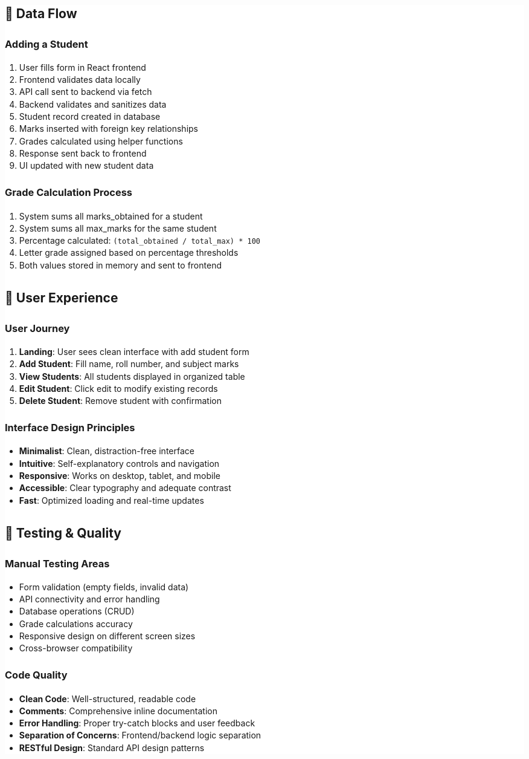 ## 🔄 Data Flow

### Adding a Student
1. User fills form in React frontend
2. Frontend validates data locally
3. API call sent to backend via fetch
4. Backend validates and sanitizes data
5. Student record created in database
6. Marks inserted with foreign key relationships
7. Grades calculated using helper functions
8. Response sent back to frontend
9. UI updated with new student data

### Grade Calculation Process
1. System sums all marks_obtained for a student
2. System sums all max_marks for the same student
3. Percentage calculated: `(total_obtained / total_max) * 100`
4. Letter grade assigned based on percentage thresholds
5. Both values stored in memory and sent to frontend

## 📱 User Experience

### User Journey
1. **Landing**: User sees clean interface with add student form
2. **Add Student**: Fill name, roll number, and subject marks
3. **View Students**: All students displayed in organized table
4. **Edit Student**: Click edit to modify existing records
5. **Delete Student**: Remove student with confirmation

### Interface Design Principles
- **Minimalist**: Clean, distraction-free interface
- **Intuitive**: Self-explanatory controls and navigation
- **Responsive**: Works on desktop, tablet, and mobile
- **Accessible**: Clear typography and adequate contrast
- **Fast**: Optimized loading and real-time updates

## 🧪 Testing & Quality

### Manual Testing Areas
- Form validation (empty fields, invalid data)
- API connectivity and error handling
- Database operations (CRUD)
- Grade calculations accuracy
- Responsive design on different screen sizes
- Cross-browser compatibility

### Code Quality
- **Clean Code**: Well-structured, readable code
- **Comments**: Comprehensive inline documentation
- **Error Handling**: Proper try-catch blocks and user feedback
- **Separation of Concerns**: Frontend/backend logic separation
- **RESTful Design**: Standard API design patterns
